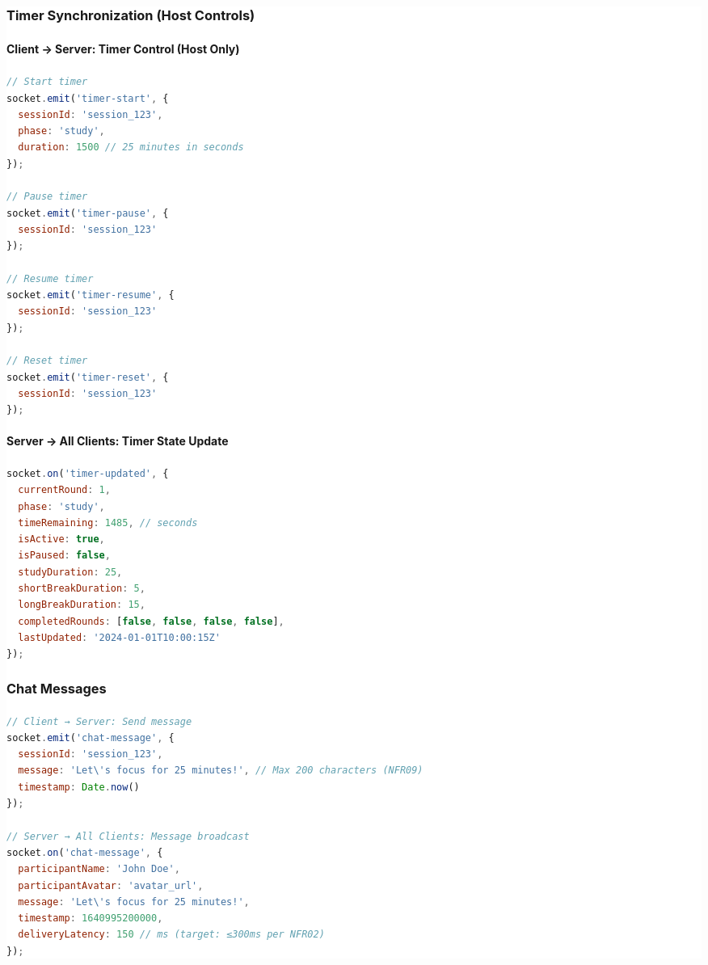 ### Timer Synchronization (Host Controls)

#### Client → Server: Timer Control (Host Only)
```javascript
// Start timer
socket.emit('timer-start', {
  sessionId: 'session_123',
  phase: 'study',
  duration: 1500 // 25 minutes in seconds
});

// Pause timer
socket.emit('timer-pause', {
  sessionId: 'session_123'
});

// Resume timer
socket.emit('timer-resume', {
  sessionId: 'session_123'
});

// Reset timer
socket.emit('timer-reset', {
  sessionId: 'session_123'
});
```

#### Server → All Clients: Timer State Update
```javascript
socket.on('timer-updated', {
  currentRound: 1,
  phase: 'study',
  timeRemaining: 1485, // seconds
  isActive: true,
  isPaused: false,
  studyDuration: 25,
  shortBreakDuration: 5,
  longBreakDuration: 15,
  completedRounds: [false, false, false, false],
  lastUpdated: '2024-01-01T10:00:15Z'
});
```

### Chat Messages
```javascript
// Client → Server: Send message
socket.emit('chat-message', {
  sessionId: 'session_123',
  message: 'Let\'s focus for 25 minutes!', // Max 200 characters (NFR09)
  timestamp: Date.now()
});

// Server → All Clients: Message broadcast
socket.on('chat-message', {
  participantName: 'John Doe',
  participantAvatar: 'avatar_url',
  message: 'Let\'s focus for 25 minutes!',
  timestamp: 1640995200000,
  deliveryLatency: 150 // ms (target: ≤300ms per NFR02)
});
```
